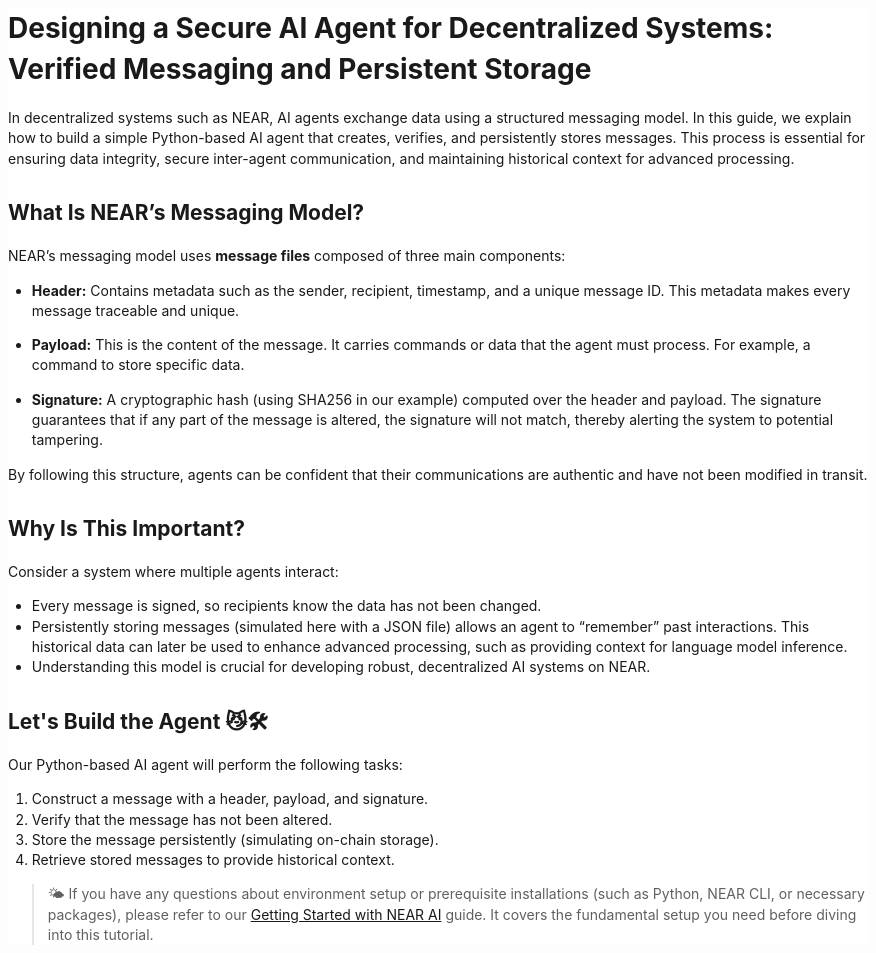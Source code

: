# Designing a Secure AI Agent for Decentralized Systems: Verified Messaging and Persistent Storage

In decentralized systems such as NEAR, AI agents exchange data using a structured messaging model. In this guide, we explain how to build a simple Python-based AI agent that creates, verifies, and persistently stores messages. This process is essential for ensuring data integrity, secure inter-agent communication, and maintaining historical context for advanced processing.

## What Is NEAR’s Messaging Model?

NEAR’s messaging model uses **message files** composed of three main components:

- **Header:**
Contains metadata such as the sender, recipient, timestamp, and a unique message ID. This metadata makes every message traceable and unique.
    
- **Payload:**
This is the content of the message. It carries commands or data that the agent must process. For example, a command to store specific data.
    
- **Signature:**
A cryptographic hash (using SHA256 in our example) computed over the header and payload. The signature guarantees that if any part of the message is altered, the signature will not match, thereby alerting the system to potential tampering.

By following this structure, agents can be confident that their communications are authentic and have not been modified in transit.

## Why Is This Important?

Consider a system where multiple agents interact:

- Every message is signed, so recipients know the data has not been changed.
- Persistently storing messages (simulated here with a JSON file) allows an agent to “remember” past interactions. This historical data can later be used to enhance advanced processing, such as providing context for language model inference.
- Understanding this model is crucial for developing robust, decentralized AI systems on NEAR.

## Let's Build the Agent 😼🛠️

Our Python-based AI agent will perform the following tasks:

1. Construct a message with a header, payload, and signature.
2. Verify that the message has not been altered.
3. Store the message persistently (simulating on-chain storage).
4. Retrieve stored messages to provide historical context.

> 🌤️ If you have any questions about environment setup or prerequisite installations (such as Python, NEAR CLI, or necessary packages), please refer to our [Getting Started with NEAR AI](./getting-started-with-near-ai.md) guide. It covers the fundamental setup you need before diving into this tutorial.

